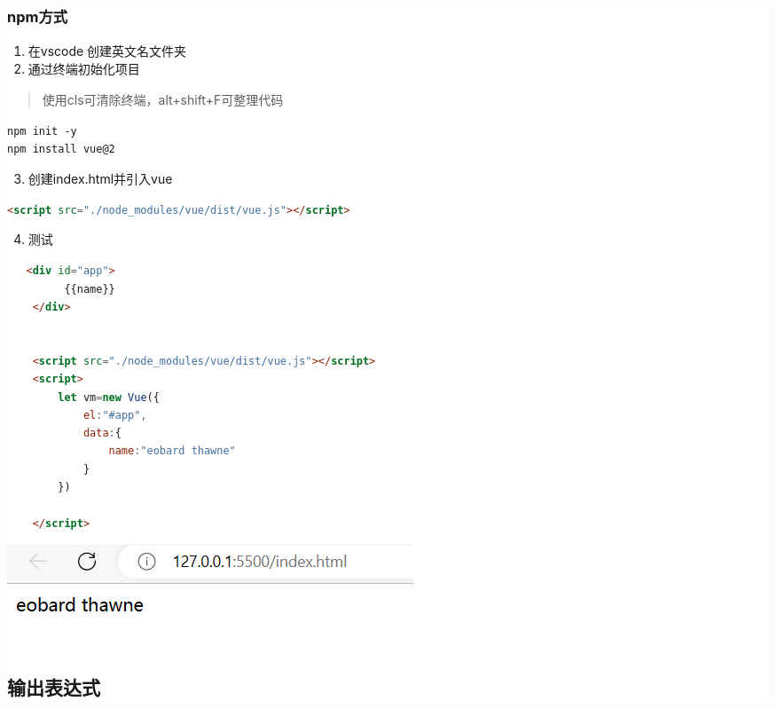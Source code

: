 ### npm方式

1. 在vscode 创建英文名文件夹
2. 通过终端初始化项目

> 使用cls可清除终端，alt+shift+F可整理代码

```npm
npm init -y
npm install vue@2
```



3. 创建index.html并引入vue

```html
<script src="./node_modules/vue/dist/vue.js"></script>
```



4. 测试

```html
   <div id="app">
         {{name}}
    </div>


    <script src="./node_modules/vue/dist/vue.js"></script>
    <script>
        let vm=new Vue({
            el:"#app",
            data:{
                name:"eobard thawne"
            }
        })
    
    </script>
```

![image-20230112123722282](Vue_images/image-20230112123722282.png) 









## 输出表达式
